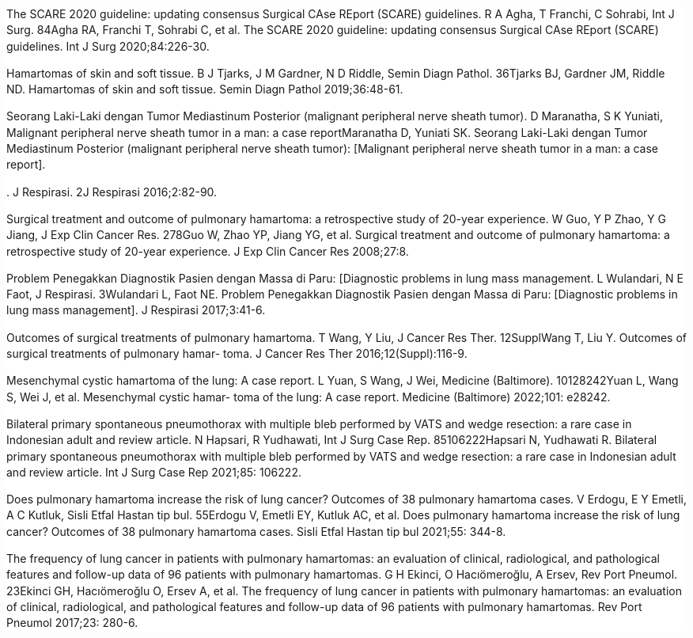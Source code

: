 The SCARE 2020 guideline: updating consensus Surgical CAse REport (SCARE) guidelines. R A Agha, T Franchi, C Sohrabi, Int J Surg. 84Agha RA, Franchi T, Sohrabi C, et al. The SCARE 2020 guideline: updating consensus Surgical CAse REport (SCARE) guidelines. Int J Surg 2020;84:226-30.

Hamartomas of skin and soft tissue. B J Tjarks, J M Gardner, N D Riddle, Semin Diagn Pathol. 36Tjarks BJ, Gardner JM, Riddle ND. Hamartomas of skin and soft tissue. Semin Diagn Pathol 2019;36:48-61.

Seorang Laki-Laki dengan Tumor Mediastinum Posterior (malignant peripheral nerve sheath tumor). D Maranatha, S K Yuniati, Malignant peripheral nerve sheath tumor in a man: a case reportMaranatha D, Yuniati SK. Seorang Laki-Laki dengan Tumor Mediastinum Posterior (malignant peripheral nerve sheath tumor): [Malignant peripheral nerve sheath tumor in a man: a case report].

. J Respirasi. 2J Respirasi 2016;2:82-90.

Surgical treatment and outcome of pulmonary hamartoma: a retrospective study of 20-year experience. W Guo, Y P Zhao, Y G Jiang, J Exp Clin Cancer Res. 278Guo W, Zhao YP, Jiang YG, et al. Surgical treatment and outcome of pulmonary hamartoma: a retrospective study of 20-year experience. J Exp Clin Cancer Res 2008;27:8.

Problem Penegakkan Diagnostik Pasien dengan Massa di Paru: [Diagnostic problems in lung mass management. L Wulandari, N E Faot, J Respirasi. 3Wulandari L, Faot NE. Problem Penegakkan Diagnostik Pasien dengan Massa di Paru: [Diagnostic problems in lung mass management]. J Respirasi 2017;3:41-6.

Outcomes of surgical treatments of pulmonary hamartoma. T Wang, Y Liu, J Cancer Res Ther. 12SupplWang T, Liu Y. Outcomes of surgical treatments of pulmonary hamar- toma. J Cancer Res Ther 2016;12(Suppl):116-9.

Mesenchymal cystic hamartoma of the lung: A case report. L Yuan, S Wang, J Wei, Medicine (Baltimore). 10128242Yuan L, Wang S, Wei J, et al. Mesenchymal cystic hamar- toma of the lung: A case report. Medicine (Baltimore) 2022;101: e28242.

Bilateral primary spontaneous pneumothorax with multiple bleb performed by VATS and wedge resection: a rare case in Indonesian adult and review article. N Hapsari, R Yudhawati, Int J Surg Case Rep. 85106222Hapsari N, Yudhawati R. Bilateral primary spontaneous pneumothorax with multiple bleb performed by VATS and wedge resection: a rare case in Indonesian adult and review article. Int J Surg Case Rep 2021;85: 106222.

Does pulmonary hamartoma increase the risk of lung cancer? Outcomes of 38 pulmonary hamartoma cases. V Erdogu, E Y Emetli, A C Kutluk, Sisli Etfal Hastan tip bul. 55Erdogu V, Emetli EY, Kutluk AC, et al. Does pulmonary hamartoma increase the risk of lung cancer? Outcomes of 38 pulmonary hamartoma cases. Sisli Etfal Hastan tip bul 2021;55: 344-8.

The frequency of lung cancer in patients with pulmonary hamartomas: an evaluation of clinical, radiological, and pathological features and follow-up data of 96 patients with pulmonary hamartomas. G H Ekinci, O Hacıömeroğlu, A Ersev, Rev Port Pneumol. 23Ekinci GH, Hacıömeroğlu O, Ersev A, et al. The frequency of lung cancer in patients with pulmonary hamartomas: an evaluation of clinical, radiological, and pathological features and follow-up data of 96 patients with pulmonary hamartomas. Rev Port Pneumol 2017;23: 280-6.